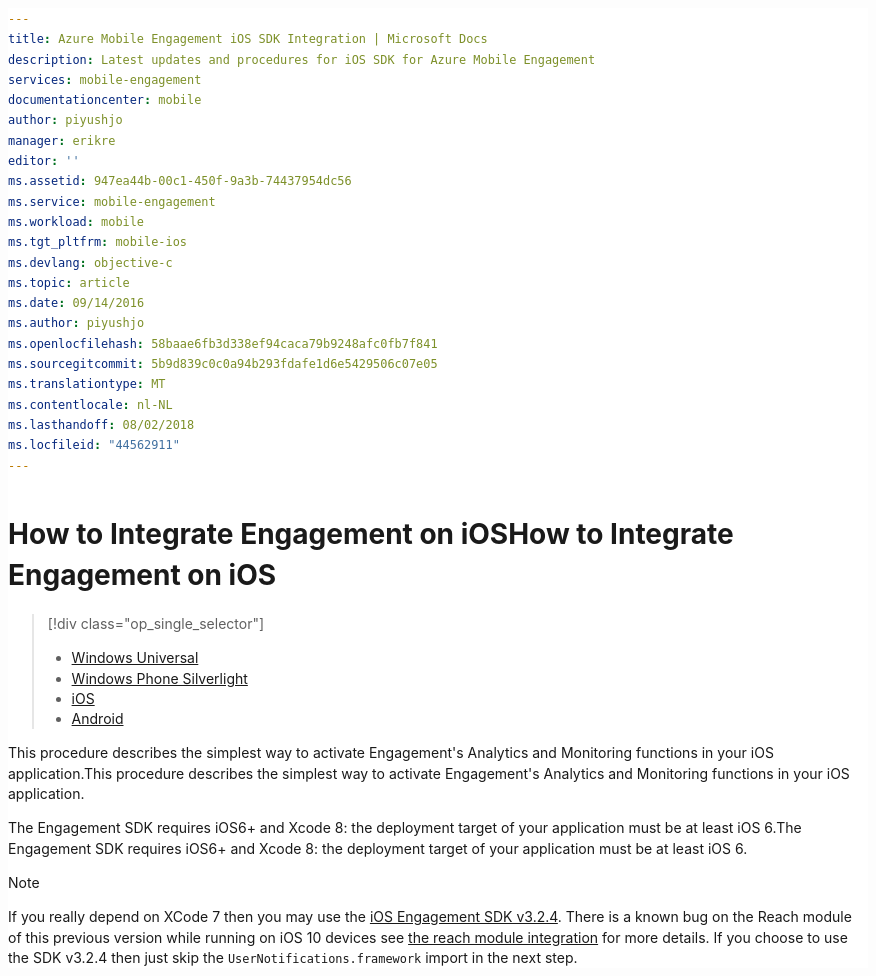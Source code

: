 ```yaml
---
title: Azure Mobile Engagement iOS SDK Integration | Microsoft Docs
description: Latest updates and procedures for iOS SDK for Azure Mobile Engagement
services: mobile-engagement
documentationcenter: mobile
author: piyushjo
manager: erikre
editor: ''
ms.assetid: 947ea44b-00c1-450f-9a3b-74437954dc56
ms.service: mobile-engagement
ms.workload: mobile
ms.tgt_pltfrm: mobile-ios
ms.devlang: objective-c
ms.topic: article
ms.date: 09/14/2016
ms.author: piyushjo
ms.openlocfilehash: 58baae6fb3d338ef94caca79b9248afc0fb7f841
ms.sourcegitcommit: 5b9d839c0c0a94b293fdafe1d6e5429506c07e05
ms.translationtype: MT
ms.contentlocale: nl-NL
ms.lasthandoff: 08/02/2018
ms.locfileid: "44562911"
---
```

# <a name="how-to-integrate-engagement-on-ios"></a><span data-ttu-id="c8833-103">How to Integrate Engagement on iOS</span><span class="sxs-lookup"><span data-stu-id="c8833-103">How to Integrate Engagement on iOS</span></span>
> [!div class="op_single_selector"]
> * [Windows Universal](mobile-engagement-windows-store-integrate-engagement.md)
> * [Windows Phone Silverlight](mobile-engagement-windows-phone-integrate-engagement.md)
> * [iOS](mobile-engagement-ios-integrate-engagement.md)
> * [Android](mobile-engagement-android-integrate-engagement.md)
> 
> 

<span data-ttu-id="c8833-108">This procedure describes the simplest way to activate Engagement's Analytics and Monitoring functions in your iOS application.</span><span class="sxs-lookup"><span data-stu-id="c8833-108">This procedure describes the simplest way to activate Engagement's Analytics and Monitoring functions in your iOS application.</span></span>

<span data-ttu-id="c8833-109">The Engagement SDK requires iOS6+ and Xcode 8: the deployment target of your application must be at least iOS 6.</span><span class="sxs-lookup"><span data-stu-id="c8833-109">The Engagement SDK requires iOS6+ and Xcode 8: the deployment target of your application must be at least iOS 6.</span></span>

> [!NOTE]
> If you really depend on XCode 7 then you may use the [iOS Engagement SDK v3.2.4](https://aka.ms/r6oouh). There is a known bug on the Reach module of this previous version while running on iOS 10 devices see [the reach module integration](mobile-engagement-ios-integrate-engagement-reach.md) for more details. If you choose to use the SDK v3.2.4 then just skip the `UserNotifications.framework` import in the next step.
> 
> 


[Device API]: http://go.microsoft.com/?linkid=9876094